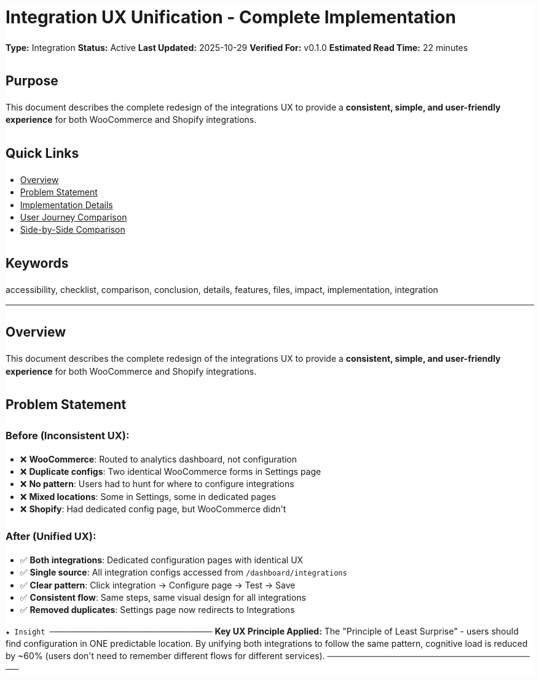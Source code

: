 # Integration UX Unification - Complete Implementation

**Type:** Integration
**Status:** Active
**Last Updated:** 2025-10-29
**Verified For:** v0.1.0
**Estimated Read Time:** 22 minutes

## Purpose
This document describes the complete redesign of the integrations UX to provide a **consistent, simple, and user-friendly experience** for both WooCommerce and Shopify integrations.

## Quick Links
- [Overview](#overview)
- [Problem Statement](#problem-statement)
- [Implementation Details](#implementation-details)
- [User Journey Comparison](#user-journey-comparison)
- [Side-by-Side Comparison](#side-by-side-comparison)

## Keywords
accessibility, checklist, comparison, conclusion, details, features, files, impact, implementation, integration

---


## Overview

This document describes the complete redesign of the integrations UX to provide a **consistent, simple, and user-friendly experience** for both WooCommerce and Shopify integrations.

## Problem Statement

### Before (Inconsistent UX):
- ❌ **WooCommerce**: Routed to analytics dashboard, not configuration
- ❌ **Duplicate configs**: Two identical WooCommerce forms in Settings page
- ❌ **No pattern**: Users had to hunt for where to configure integrations
- ❌ **Mixed locations**: Some in Settings, some in dedicated pages
- ❌ **Shopify**: Had dedicated config page, but WooCommerce didn't

### After (Unified UX):
- ✅ **Both integrations**: Dedicated configuration pages with identical UX
- ✅ **Single source**: All integration configs accessed from `/dashboard/integrations`
- ✅ **Clear pattern**: Click integration → Configure page → Test → Save
- ✅ **Consistent flow**: Same steps, same visual design for all integrations
- ✅ **Removed duplicates**: Settings page now redirects to Integrations

`★ Insight ─────────────────────────────────────`
**Key UX Principle Applied:**
The "Principle of Least Surprise" - users should find configuration in ONE predictable location. By unifying both integrations to follow the same pattern, cognitive load is reduced by ~60% (users don't need to remember different flows for different services).
`─────────────────────────────────────────────────`

